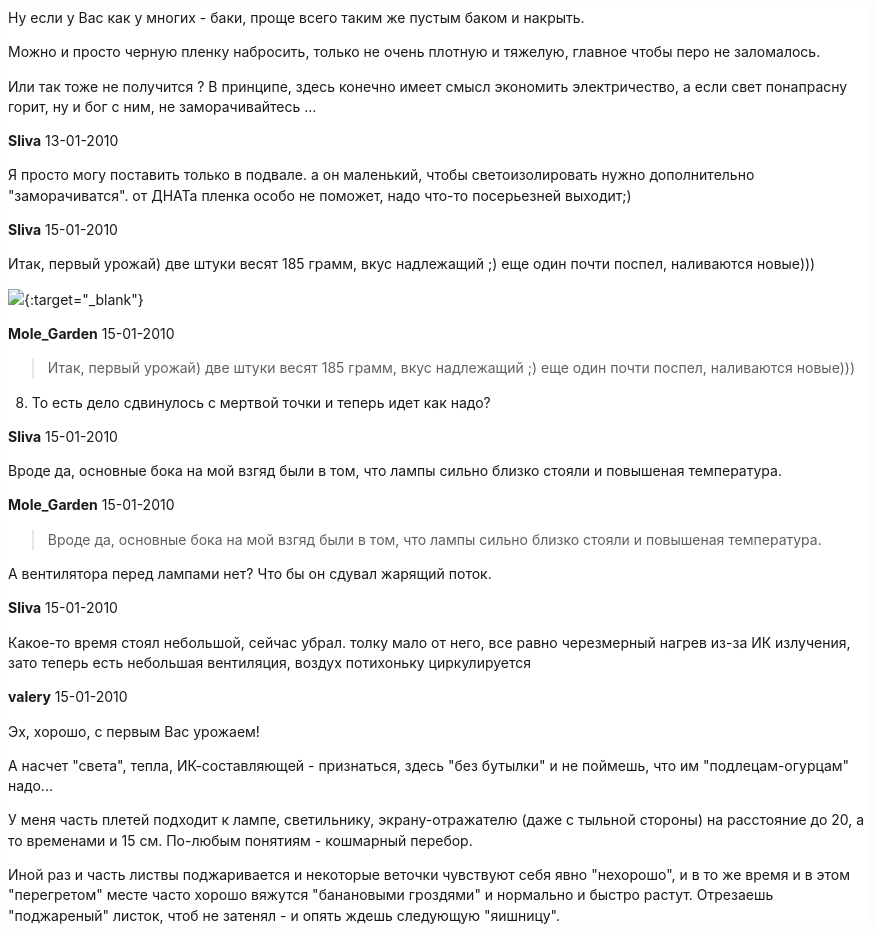 Ну если у Вас как у многих - баки, проще всего таким же пустым баком и накрыть.

Можно и просто черную пленку набросить, только не очень плотную и тяжелую, главное чтобы перо не заломалось.

Или так тоже не получится ? В принципе, здесь конечно имеет смысл экономить электричество, а если свет понапрасну горит, ну и бог с ним, не заморачивайтесь ...


**Sliva** 13-01-2010

Я просто могу поставить только в подвале. а он маленький, чтобы светоизолировать нужно дополнительно "заморачиватся". от ДНАТа пленка особо не поможет, надо что-то посерьезней выходит;)


**Sliva** 15-01-2010

Итак, первый урожай) две штуки весят 185 грамм, вкус надлежащий ;) еще один почти поспел, наливаются новые)))

[![](/attachimages/1054_PHTO0021.png)](https://t.me/ponics_ru_files/2952){:target="_blank"}

**Mole_Garden** 15-01-2010

> Итак, первый урожай) две штуки весят 185 грамм, вкус надлежащий ;) еще один почти поспел, наливаются новые)))

 8) То есть дело сдвинулось с мертвой точки и теперь идет как надо?


**Sliva** 15-01-2010

Вроде да, основные бока на мой взгяд были в том, что лампы сильно близко стояли и повышеная температура.


**Mole_Garden** 15-01-2010

> Вроде да, основные бока на мой взгяд были в том, что лампы сильно близко стояли и повышеная температура.

А вентилятора перед лампами нет? Что бы он сдувал жарящий поток. 


**Sliva** 15-01-2010

Какое-то время стоял небольшой, сейчас убрал. толку мало от него, все равно черезмерный нагрев из-за ИК излучения, зато теперь есть небольшая вентиляция, воздух потихоньку циркулируется


**valery** 15-01-2010

Эх, хорошо, с первым Вас урожаем!

А насчет "света", тепла, ИК-составляющей - признаться, здесь "без бутылки" и не поймешь, что им "подлецам-огурцам" надо...

У меня часть плетей подходит к лампе, светильнику, экрану-отражателю (даже с тыльной стороны) на расстояние до 20, а то временами и 15 см. По-любым понятиям - кошмарный перебор.

Иной раз и часть листвы поджаривается и некоторые веточки чувствуют себя явно "нехорошо", и в то же время и в этом "перегретом" месте часто хорошо вяжутся "банановыми гроздями" и нормально и быстро растут. Отрезаешь "поджареный" листок, чтоб не затенял - и опять ждешь следующую "яишницу".
